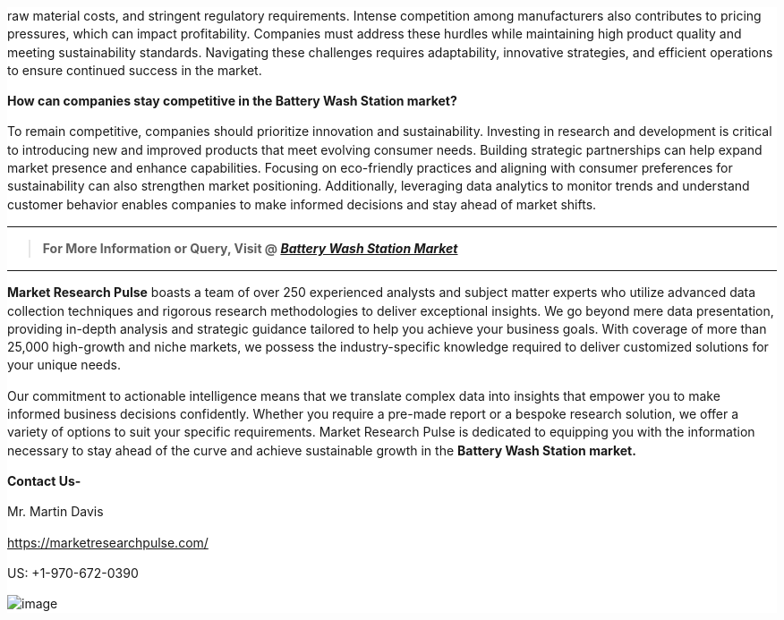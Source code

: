 raw material costs, and stringent regulatory requirements. Intense competition among manufacturers also contributes to pricing pressures, which can impact profitability. Companies must address these hurdles while maintaining high product quality and meeting sustainability standards. Navigating these challenges requires adaptability, innovative strategies, and efficient operations to ensure continued success in the market.</p><p><strong>How can companies stay competitive in the Battery Wash Station market?</strong></p><p>To remain competitive, companies should prioritize innovation and sustainability. Investing in research and development is critical to introducing new and improved products that meet evolving consumer needs. Building strategic partnerships can help expand market presence and enhance capabilities. Focusing on eco-friendly practices and aligning with consumer preferences for sustainability can also strengthen market positioning. Additionally, leveraging data analytics to monitor trends and understand customer behavior enables companies to make informed decisions and stay ahead of market shifts.</p><hr /><blockquote><p><strong>For More Information or Query, Visit @&nbsp;<em><a href="https://marketresearchpulse.com/report/111370/battery-wash-station-market?utm_source=Linkedin&utm_medium=030">Battery Wash Station Market</a></em></strong></p></blockquote><hr /><p><strong>Market Research Pulse</strong> boasts a team of over 250 experienced analysts and subject matter experts who utilize advanced data collection techniques and rigorous research methodologies to deliver exceptional insights. We go beyond mere data presentation, providing in-depth analysis and strategic guidance tailored to help you achieve your business goals. With coverage of more than 25,000 high-growth and niche markets, we possess the industry-specific knowledge required to deliver customized solutions for your unique needs.</p><p>Our commitment to actionable intelligence means that we translate complex data into insights that empower you to make informed business decisions confidently. Whether you require a pre-made report or a bespoke research solution, we offer a variety of options to suit your specific requirements. Market Research Pulse is dedicated to equipping you with the information necessary to stay ahead of the curve and achieve sustainable growth in the <strong>Battery Wash Station market.</strong></p><p><strong>Contact Us-</strong></p><p>Mr. Martin Davis</p><p>https://marketresearchpulse.com/</p><p>US: +1-970-672-0390</p>
![image](https://github.com/user-attachments/assets/2b00b720-9343-442d-9cae-30bbf27e9eba)
